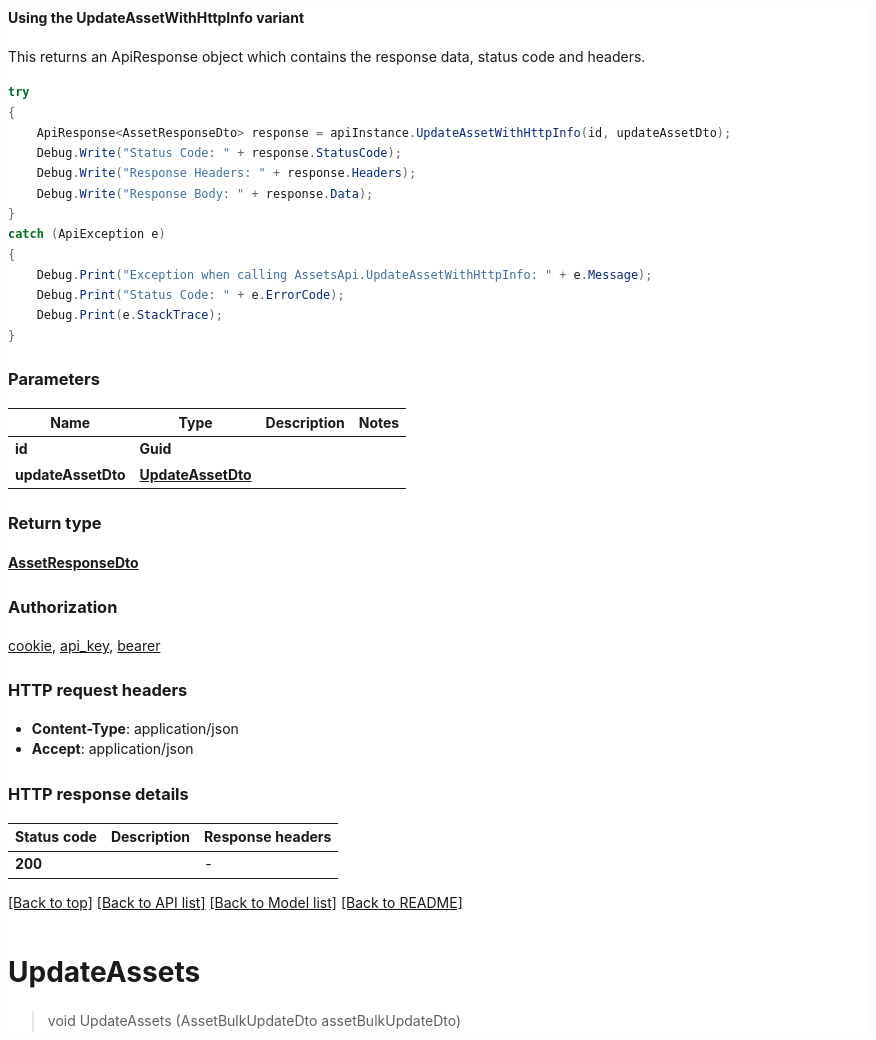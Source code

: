 #### Using the UpdateAssetWithHttpInfo variant
This returns an ApiResponse object which contains the response data, status code and headers.

```csharp
try
{
    ApiResponse<AssetResponseDto> response = apiInstance.UpdateAssetWithHttpInfo(id, updateAssetDto);
    Debug.Write("Status Code: " + response.StatusCode);
    Debug.Write("Response Headers: " + response.Headers);
    Debug.Write("Response Body: " + response.Data);
}
catch (ApiException e)
{
    Debug.Print("Exception when calling AssetsApi.UpdateAssetWithHttpInfo: " + e.Message);
    Debug.Print("Status Code: " + e.ErrorCode);
    Debug.Print(e.StackTrace);
}
```

### Parameters

| Name | Type | Description | Notes |
|------|------|-------------|-------|
| **id** | **Guid** |  |  |
| **updateAssetDto** | [**UpdateAssetDto**](UpdateAssetDto.md) |  |  |

### Return type

[**AssetResponseDto**](AssetResponseDto.md)

### Authorization

[cookie](../README.md#cookie), [api_key](../README.md#api_key), [bearer](../README.md#bearer)

### HTTP request headers

 - **Content-Type**: application/json
 - **Accept**: application/json


### HTTP response details
| Status code | Description | Response headers |
|-------------|-------------|------------------|
| **200** |  |  -  |

[[Back to top]](#) [[Back to API list]](../README.md#documentation-for-api-endpoints) [[Back to Model list]](../README.md#documentation-for-models) [[Back to README]](../README.md)

<a id="updateassets"></a>
# **UpdateAssets**
> void UpdateAssets (AssetBulkUpdateDto assetBulkUpdateDto)
